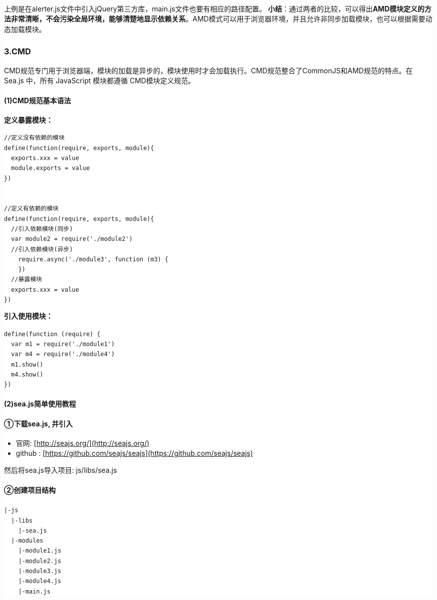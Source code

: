 
上例是在alerter.js文件中引入jQuery第三方库，main.js文件也要有相应的路径配置。
**小结**：通过两者的比较，可以得出**AMD模块定义的方法非常清晰，不会污染全局环境，能够清楚地显示依赖关系**。AMD模式可以用于浏览器环境，并且允许非同步加载模块，也可以根据需要动态加载模块。

### 3.CMD

CMD规范专门用于浏览器端，模块的加载是异步的，模块使用时才会加载执行。CMD规范整合了CommonJS和AMD规范的特点。在 Sea.js 中，所有 JavaScript 模块都遵循 CMD模块定义规范。

#### (1)CMD规范基本语法

**定义暴露模块：**

    //定义没有依赖的模块
    define(function(require, exports, module){
      exports.xxx = value
      module.exports = value
    })
    

    //定义有依赖的模块
    define(function(require, exports, module){
      //引入依赖模块(同步)
      var module2 = require('./module2')
      //引入依赖模块(异步)
        require.async('./module3', function (m3) {
        })
      //暴露模块
      exports.xxx = value
    })
    

**引入使用模块：**

    define(function (require) {
      var m1 = require('./module1')
      var m4 = require('./module4')
      m1.show()
      m4.show()
    })
    

#### (2)sea.js简单使用教程

#### ①下载sea.js, 并引入

- 官网: [http://seajs.org/](http://seajs.org/)
- github : [https://github.com/seajs/seajs](https://github.com/seajs/seajs)

然后将sea.js导入项目: js/libs/sea.js

#### ②创建项目结构

    |-js
      |-libs
        |-sea.js
      |-modules
        |-module1.js
        |-module2.js
        |-module3.js
        |-module4.js
        |-main.js
